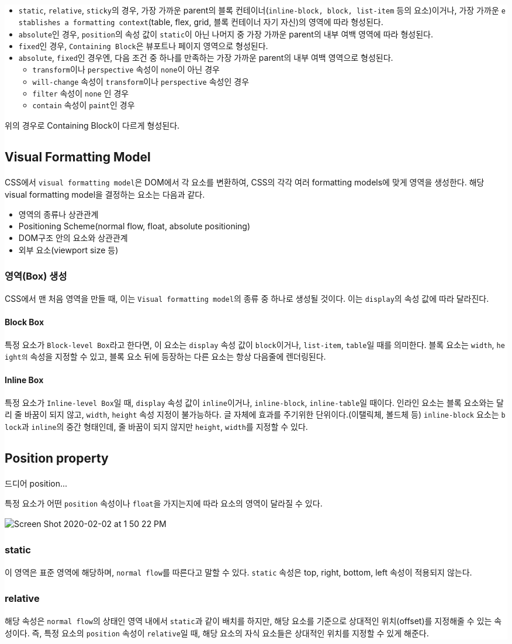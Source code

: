 * `static`, `relative`, `sticky`의 경우, 가장 가까운 parent의 블록 컨테이너(`inline-block, block, list-item` 등의 요소)이거나, 가장 가까운 `establishes a formatting context`(table, flex, grid, 블록 컨테이너 자기 자신)의 영역에 따라 형성된다.
* `absolute`인 경우, `position`의 속성 값이 `static`이 아닌 나머지 중 가장 가까운 parent의 내부 여백 영역에 따라 형성된다.
* `fixed`인 경우, `Containing Block`은 뷰포트나 페이지 영역으로 형성된다.
* `absolute`, `fixed`인 경우엔, 다음 조건 중 하나를 만족하는 가장 가까운 parent의 내부 여백 영역으로 형성된다.
    * `transform`이나 `perspective` 속성이 `none`이 아닌 경우
    * `will-change` 속성이 `transform`이나 `perspective` 속성인 경우
    * `filter` 속성이 `none` 인 경우
    * `contain` 속성이 `paint`인 경우

위의 경우로 Containing Block이 다르게 형성된다.

## Visual Formatting Model

CSS에서 `visual formatting model`은 DOM에서 각 요소를 변환하여, CSS의 각각 여러 formatting models에 맞게 영역을 생성한다. 해당 visual formatting model을 결정하는 요소는 다음과 같다.

* 영역의 종류나 상관관계
* Positioning Scheme(normal flow, float, absolute positioning)
* DOM구조 안의 요소와 상관관계
* 외부 요소(viewport size 등)

### 영역(Box) 생성

CSS에서 맨 처음 영역을 만들 때, 이는 `Visual formatting model`의 종류 중 하나로 생성될 것이다. 이는 `display`의 속성 값에 따라 달라진다.

#### Block Box

특정 요소가 `Block-level Box`라고 한다면, 이 요소는 `display` 속성 값이 `block`이거나, `list-item`, `table`일 때를 의미한다. 블록 요소는 `width`, `height의` 속성을 지정할 수 있고, 블록 요소 뒤에 등장하는 다른 요소는 항상 다음줄에 렌더링된다.

#### Inline Box

특정 요소가 `Inline-level Box`일 때, `display` 속성 값이 `inline`이거나, `inline-block`, `inline-table`일 때이다. 인라인 요소는 블록 요소와는 달리 줄 바꿈이 되지 않고, `width`, `height` 속성 지정이 불가능하다. 글 자체에 효과를 주기위한 단위이다.(이탤릭체, 볼드체 등) `inline-block` 요소는 `block`과 `inline`의 중간 형태인데, 줄 바꿈이 되지 않지만 `height`, `width`를 지정할 수 있다.

## Position property

드디어 position...

특정 요소가 어떤 `position` 속성이나 `float`을 가지는지에 따라 요소의 영역이 달라질 수 있다. 

<img width="497" alt="Screen Shot 2020-02-02 at 1 50 22 PM" src="https://user-images.githubusercontent.com/39291812/73603205-fd11de00-45c2-11ea-938b-a15949b9fd59.png">

### static

이 영역은 표준 영역에 해당하며, `normal flow`를 따른다고 말할 수 있다. `static` 속성은 top, right, bottom, left 속성이 적용되지 않는다.

### relative

해당 속성은 `normal flow`의 상태인 영역 내에서 `static`과 같이 배치를 하지만, 해당 요소를 기준으로 상대적인 위치(offset)를 지정해줄 수 있는 속성이다. 즉, 특정 요소의 `position` 속성이 `relative`일 때, 해당 요소의 자식 요소들은 상대적인 위치를 지정할 수 있게 해준다.
